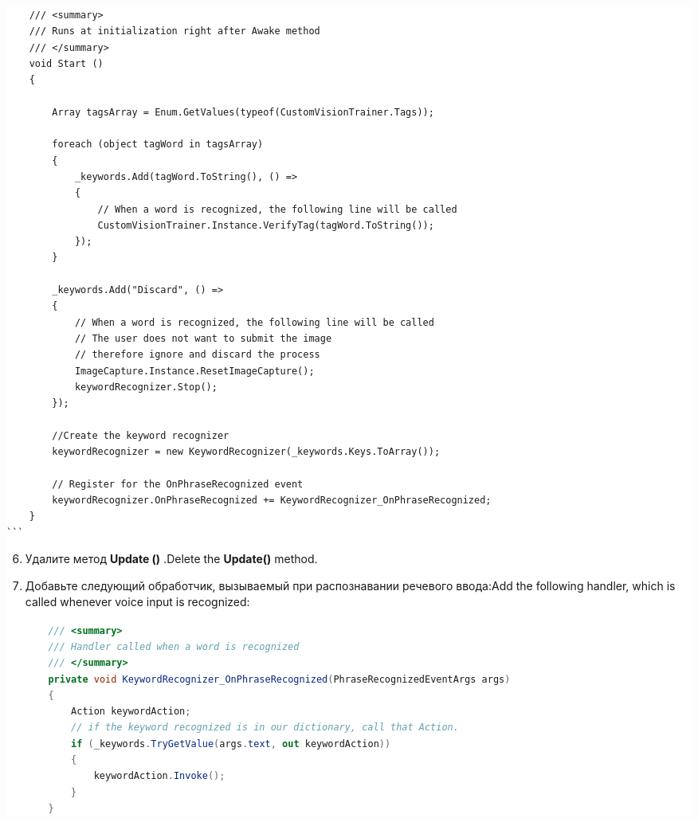         /// <summary>
        /// Runs at initialization right after Awake method
        /// </summary>
        void Start ()
        {

            Array tagsArray = Enum.GetValues(typeof(CustomVisionTrainer.Tags));

            foreach (object tagWord in tagsArray)
            {
                _keywords.Add(tagWord.ToString(), () =>
                {
                    // When a word is recognized, the following line will be called
                    CustomVisionTrainer.Instance.VerifyTag(tagWord.ToString());
                });
            }

            _keywords.Add("Discard", () =>
            {
                // When a word is recognized, the following line will be called
                // The user does not want to submit the image
                // therefore ignore and discard the process
                ImageCapture.Instance.ResetImageCapture();
                keywordRecognizer.Stop();
            });

            //Create the keyword recognizer 
            keywordRecognizer = new KeywordRecognizer(_keywords.Keys.ToArray());

            // Register for the OnPhraseRecognized event 
            keywordRecognizer.OnPhraseRecognized += KeywordRecognizer_OnPhraseRecognized;
        }
    ```

6.  <span data-ttu-id="b5e5e-329">Удалите метод **Update ()** .</span><span class="sxs-lookup"><span data-stu-id="b5e5e-329">Delete the **Update()** method.</span></span>

7.  <span data-ttu-id="b5e5e-330">Добавьте следующий обработчик, вызываемый при распознавании речевого ввода:</span><span class="sxs-lookup"><span data-stu-id="b5e5e-330">Add the following handler, which is called whenever voice input is recognized:</span></span>

    ```csharp    
        /// <summary>
        /// Handler called when a word is recognized
        /// </summary>
        private void KeywordRecognizer_OnPhraseRecognized(PhraseRecognizedEventArgs args)
        {
            Action keywordAction;
            // if the keyword recognized is in our dictionary, call that Action.
            if (_keywords.TryGetValue(args.text, out keywordAction))
            {
                keywordAction.Invoke();
            }
        }
    ```
